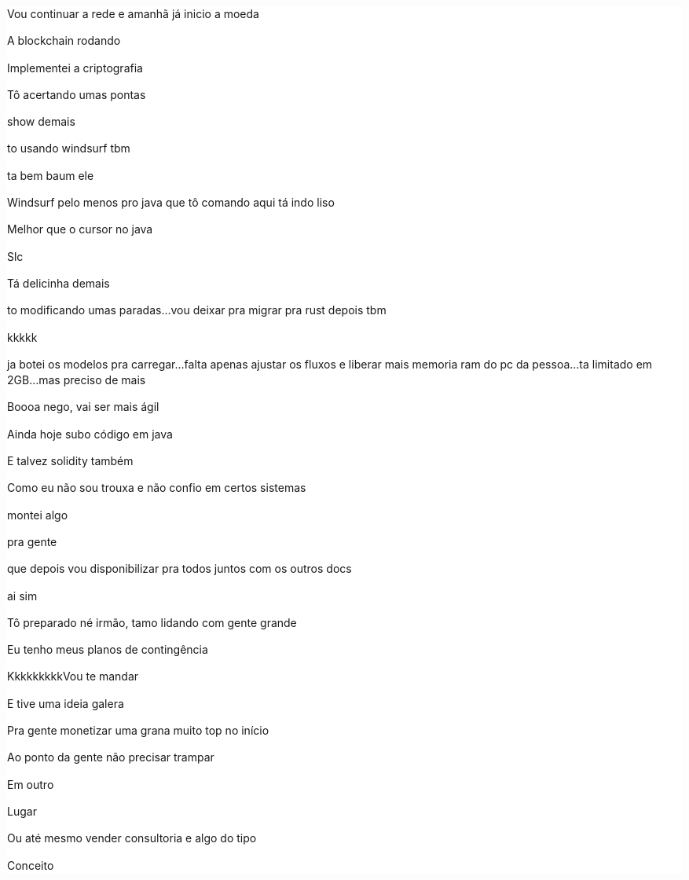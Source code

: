 Vou continuar a rede e amanhã já inicio a moeda

A blockchain rodando

Implementei a criptografia

Tô acertando umas pontas

show demais

to usando windsurf tbm

ta bem baum ele

Windsurf pelo menos pro java que tô comando aqui tá indo liso

Melhor que o cursor no java

Slc

Tá delicinha demais

to modificando umas paradas…vou deixar pra migrar pra rust depois tbm

kkkkk

ja botei os modelos pra carregar…falta apenas ajustar os fluxos e liberar mais memoria ram do pc da pessoa…ta limitado em 2GB…mas preciso de mais

Boooa nego, vai ser mais ágil

Ainda hoje subo código em java

E talvez solidity também

Como eu não sou trouxa e não confio em certos sistemas

montei algo

pra gente

que depois vou disponibilizar pra todos juntos com os outros docs

ai sim

Tô preparado né irmão, tamo lidando com gente grande

Eu tenho meus planos de contingência

KkkkkkkkkVou te mandar

E tive uma ideia galera

Pra gente monetizar uma grana muito top no início

Ao ponto da gente não precisar trampar

Em outro

Lugar

Ou até mesmo vender consultoria e algo do tipo

Conceito
